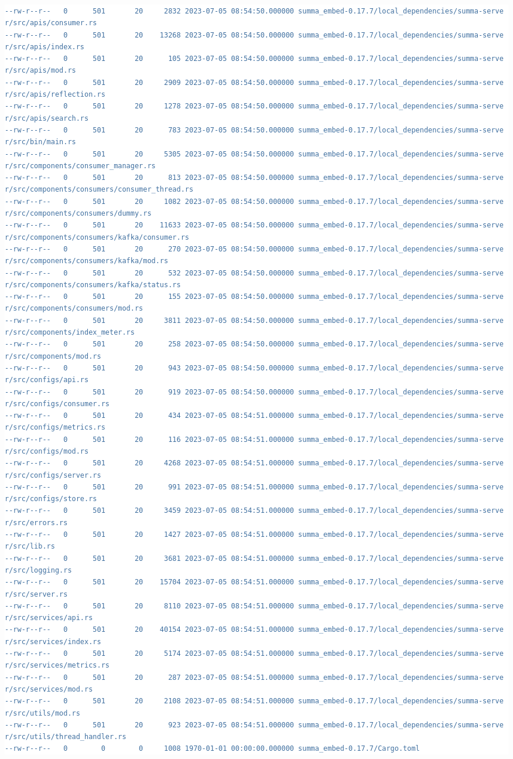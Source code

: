 ```diff
--rw-r--r--   0      501       20     2832 2023-07-05 08:54:50.000000 summa_embed-0.17.7/local_dependencies/summa-server/src/apis/consumer.rs
--rw-r--r--   0      501       20    13268 2023-07-05 08:54:50.000000 summa_embed-0.17.7/local_dependencies/summa-server/src/apis/index.rs
--rw-r--r--   0      501       20      105 2023-07-05 08:54:50.000000 summa_embed-0.17.7/local_dependencies/summa-server/src/apis/mod.rs
--rw-r--r--   0      501       20     2909 2023-07-05 08:54:50.000000 summa_embed-0.17.7/local_dependencies/summa-server/src/apis/reflection.rs
--rw-r--r--   0      501       20     1278 2023-07-05 08:54:50.000000 summa_embed-0.17.7/local_dependencies/summa-server/src/apis/search.rs
--rw-r--r--   0      501       20      783 2023-07-05 08:54:50.000000 summa_embed-0.17.7/local_dependencies/summa-server/src/bin/main.rs
--rw-r--r--   0      501       20     5305 2023-07-05 08:54:50.000000 summa_embed-0.17.7/local_dependencies/summa-server/src/components/consumer_manager.rs
--rw-r--r--   0      501       20      813 2023-07-05 08:54:50.000000 summa_embed-0.17.7/local_dependencies/summa-server/src/components/consumers/consumer_thread.rs
--rw-r--r--   0      501       20     1082 2023-07-05 08:54:50.000000 summa_embed-0.17.7/local_dependencies/summa-server/src/components/consumers/dummy.rs
--rw-r--r--   0      501       20    11633 2023-07-05 08:54:50.000000 summa_embed-0.17.7/local_dependencies/summa-server/src/components/consumers/kafka/consumer.rs
--rw-r--r--   0      501       20      270 2023-07-05 08:54:50.000000 summa_embed-0.17.7/local_dependencies/summa-server/src/components/consumers/kafka/mod.rs
--rw-r--r--   0      501       20      532 2023-07-05 08:54:50.000000 summa_embed-0.17.7/local_dependencies/summa-server/src/components/consumers/kafka/status.rs
--rw-r--r--   0      501       20      155 2023-07-05 08:54:50.000000 summa_embed-0.17.7/local_dependencies/summa-server/src/components/consumers/mod.rs
--rw-r--r--   0      501       20     3811 2023-07-05 08:54:50.000000 summa_embed-0.17.7/local_dependencies/summa-server/src/components/index_meter.rs
--rw-r--r--   0      501       20      258 2023-07-05 08:54:50.000000 summa_embed-0.17.7/local_dependencies/summa-server/src/components/mod.rs
--rw-r--r--   0      501       20      943 2023-07-05 08:54:50.000000 summa_embed-0.17.7/local_dependencies/summa-server/src/configs/api.rs
--rw-r--r--   0      501       20      919 2023-07-05 08:54:50.000000 summa_embed-0.17.7/local_dependencies/summa-server/src/configs/consumer.rs
--rw-r--r--   0      501       20      434 2023-07-05 08:54:51.000000 summa_embed-0.17.7/local_dependencies/summa-server/src/configs/metrics.rs
--rw-r--r--   0      501       20      116 2023-07-05 08:54:51.000000 summa_embed-0.17.7/local_dependencies/summa-server/src/configs/mod.rs
--rw-r--r--   0      501       20     4268 2023-07-05 08:54:51.000000 summa_embed-0.17.7/local_dependencies/summa-server/src/configs/server.rs
--rw-r--r--   0      501       20      991 2023-07-05 08:54:51.000000 summa_embed-0.17.7/local_dependencies/summa-server/src/configs/store.rs
--rw-r--r--   0      501       20     3459 2023-07-05 08:54:51.000000 summa_embed-0.17.7/local_dependencies/summa-server/src/errors.rs
--rw-r--r--   0      501       20     1427 2023-07-05 08:54:51.000000 summa_embed-0.17.7/local_dependencies/summa-server/src/lib.rs
--rw-r--r--   0      501       20     3681 2023-07-05 08:54:51.000000 summa_embed-0.17.7/local_dependencies/summa-server/src/logging.rs
--rw-r--r--   0      501       20    15704 2023-07-05 08:54:51.000000 summa_embed-0.17.7/local_dependencies/summa-server/src/server.rs
--rw-r--r--   0      501       20     8110 2023-07-05 08:54:51.000000 summa_embed-0.17.7/local_dependencies/summa-server/src/services/api.rs
--rw-r--r--   0      501       20    40154 2023-07-05 08:54:51.000000 summa_embed-0.17.7/local_dependencies/summa-server/src/services/index.rs
--rw-r--r--   0      501       20     5174 2023-07-05 08:54:51.000000 summa_embed-0.17.7/local_dependencies/summa-server/src/services/metrics.rs
--rw-r--r--   0      501       20      287 2023-07-05 08:54:51.000000 summa_embed-0.17.7/local_dependencies/summa-server/src/services/mod.rs
--rw-r--r--   0      501       20     2108 2023-07-05 08:54:51.000000 summa_embed-0.17.7/local_dependencies/summa-server/src/utils/mod.rs
--rw-r--r--   0      501       20      923 2023-07-05 08:54:51.000000 summa_embed-0.17.7/local_dependencies/summa-server/src/utils/thread_handler.rs
--rw-r--r--   0        0        0     1008 1970-01-01 00:00:00.000000 summa_embed-0.17.7/Cargo.toml
```
